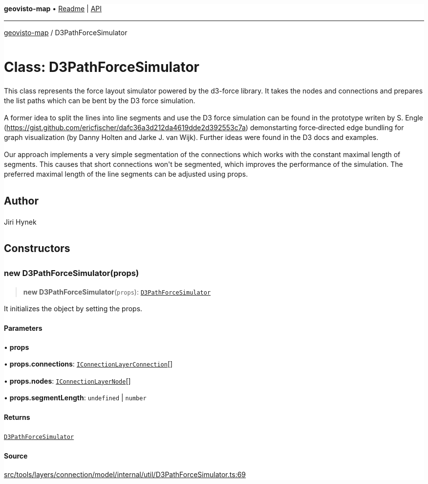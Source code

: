 **geovisto-map** • [Readme](../README.md) \| [API](../globals.md)

***

[geovisto-map](../README.md) / D3PathForceSimulator

# Class: D3PathForceSimulator

This class represents the force layout simulator powered by the d3-force library.
It takes the nodes and connections and prepares the list paths
which can be bent by the D3 force simulation.

A former idea to split the lines into line segments and use the D3 force simulation can be found
in the prototype writen by S. Engle (https://gist.github.com/ericfischer/dafc36a3d212da4619dde2d392553c7a)
demonstarting force‐directed edge bundling for graph visualization (by Danny Holten and Jarke J. van Wijk).
Further ideas were found in the D3 docs and examples.

Our approach implements a very simple segmentation of the connections
which works with the constant maximal length of segments.
This causes that short connections won't be segmented,
which improves the performance of the simulation.
The preferred maximal length of the line segments can be adjusted using props.

## Author

Jiri Hynek

## Constructors

### new D3PathForceSimulator(props)

> **new D3PathForceSimulator**(`props`): [`D3PathForceSimulator`](D3PathForceSimulator.md)

It initializes the object by setting the props.

#### Parameters

• **props**

• **props\.connections**: [`IConnectionLayerConnection`](../type-aliases/IConnectionLayerConnection.md)[]

• **props\.nodes**: [`IConnectionLayerNode`](../type-aliases/IConnectionLayerNode.md)[]

• **props\.segmentLength**: `undefined` \| `number`

#### Returns

[`D3PathForceSimulator`](D3PathForceSimulator.md)

#### Source

[src/tools/layers/connection/model/internal/util/D3PathForceSimulator.ts:69](https://github.com/geovisto/geovisto-map/blob/e22d774889dbc28cc1ec62933ecf6bab6690f172/src/tools/layers/connection/model/internal/util/D3PathForceSimulator.ts#L69)
